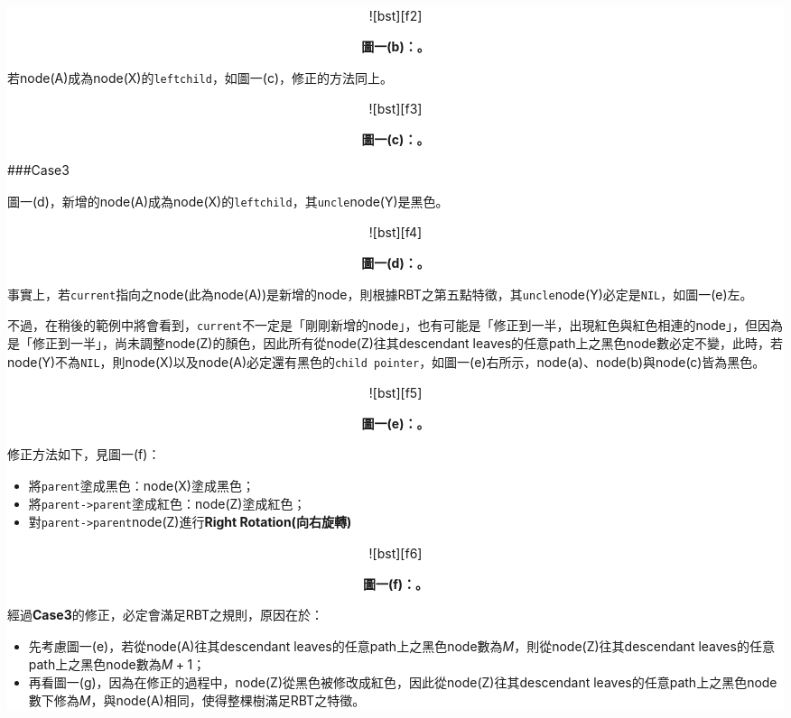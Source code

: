 <center>
![bst][f2]

**圖一(b)：。**  
</center>


若node(A)成為node(X)的`leftchild`，如圖一(c)，修正的方法同上。


<center>
![bst][f3]

**圖一(c)：。**  
</center>


<a name="case3"></a>

###Case3

圖一(d)，新增的node(A)成為node(X)的`leftchild`，其`uncle`node(Y)是黑色。 

<center>
![bst][f4]

**圖一(d)：。**  
</center>

事實上，若`current`指向之node(此為node(A))是新增的node，則根據RBT之第五點特徵，其`uncle`node(Y)必定是`NIL`，如圖一(e)左。

不過，在稍後的範例中將會看到，`current`不一定是「剛剛新增的node」，也有可能是「修正到一半，出現紅色與紅色相連的node」，但因為是「修正到一半」，尚未調整node(Z)的顏色，因此所有從node(Z)往其descendant leaves的任意path上之黑色node數必定不變，此時，若node(Y)不為`NIL`，則node(X)以及node(A)必定還有黑色的`child pointer`，如圖一(e)右所示，node(a)、node(b)與node(c)皆為黑色。

<center>
![bst][f5]

**圖一(e)：。**  
</center>


修正方法如下，見圖一(f)：

* 將`parent`塗成黑色：node(X)塗成黑色；
* 將`parent->parent`塗成紅色：node(Z)塗成紅色；
* 對`parent->parent`node(Z)進行**Right Rotation(向右旋轉)**


<center>
![bst][f6]

**圖一(f)：。**  
</center>


經過**Case3**的修正，必定會滿足RBT之規則，原因在於：

* 先考慮圖一(e)，若從node(A)往其descendant leaves的任意path上之黑色node數為$M$，則從node(Z)往其descendant leaves的任意path上之黑色node數為$M+1$；
* 再看圖一(g)，因為在修正的過程中，node(Z)從黑色被修改成紅色，因此從node(Z)往其descendant leaves的任意path上之黑色node數下修為$M$，與node(A)相同，使得整棵樹滿足RBT之特徵。


[f1]: https://github.com/alrightchiu/SecondRound/blob/master/content/Algorithms%20and%20Data%20Structures/Tree%20series/RBT_fig/Insert/insert1.png?raw=true
[f2]: https://github.com/alrightchiu/SecondRound/blob/master/content/Algorithms%20and%20Data%20Structures/Tree%20series/RBT_fig/Insert/insert2.png?raw=true
[f3]: https://github.com/alrightchiu/SecondRound/blob/master/content/Algorithms%20and%20Data%20Structures/Tree%20series/RBT_fig/Insert/insert3.png?raw=true
[f4]: https://github.com/alrightchiu/SecondRound/blob/master/content/Algorithms%20and%20Data%20Structures/Tree%20series/RBT_fig/Insert/insert4.png?raw=true
[f5]: https://github.com/alrightchiu/SecondRound/blob/master/content/Algorithms%20and%20Data%20Structures/Tree%20series/RBT_fig/Insert/insert5.png?raw=true
[f6]: https://github.com/alrightchiu/SecondRound/blob/master/content/Algorithms%20and%20Data%20Structures/Tree%20series/RBT_fig/Insert/insert6.png?raw=true
[f7]: https://github.com/alrightchiu/SecondRound/blob/master/content/Algorithms%20and%20Data%20Structures/Tree%20series/RBT_fig/Insert/insert7.png?raw=true
[f8]: https://github.com/alrightchiu/SecondRound/blob/master/content/Algorithms%20and%20Data%20Structures/Tree%20series/RBT_fig/Insert/insert8.png?raw=true
[f9]: https://github.com/alrightchiu/SecondRound/blob/master/content/Algorithms%20and%20Data%20Structures/Tree%20series/RBT_fig/Insert/insert9.png?raw=true
[f10]: https://github.com/alrightchiu/SecondRound/blob/master/content/Algorithms%20and%20Data%20Structures/Tree%20series/RBT_fig/Insert/insert10.png?raw=true
[f11]: https://github.com/alrightchiu/SecondRound/blob/master/content/Algorithms%20and%20Data%20Structures/Tree%20series/RBT_fig/Insert/insert11.png?raw=true
[f12]: https://github.com/alrightchiu/SecondRound/blob/master/content/Algorithms%20and%20Data%20Structures/Tree%20series/RBT_fig/Insert/insert12.png?raw=true
[f13]: https://github.com/alrightchiu/SecondRound/blob/master/content/Algorithms%20and%20Data%20Structures/Tree%20series/RBT_fig/Insert/insert13.png?raw=true
[f14]: https://github.com/alrightchiu/SecondRound/blob/master/content/Algorithms%20and%20Data%20Structures/Tree%20series/RBT_fig/Insert/insert14.png?raw=true
[f15]: https://github.com/alrightchiu/SecondRound/blob/master/content/Algorithms%20and%20Data%20Structures/Tree%20series/RBT_fig/Insert/insert15.png?raw=true
[f16]: https://github.com/alrightchiu/SecondRound/blob/master/content/Algorithms%20and%20Data%20Structures/Tree%20series/RBT_fig/Insert/insert16.png?raw=true
[f17]: https://github.com/alrightchiu/SecondRound/blob/master/content/Algorithms%20and%20Data%20Structures/Tree%20series/RBT_fig/Insert/insert17.png?raw=true
[f18]: https://github.com/alrightchiu/SecondRound/blob/master/content/Algorithms%20and%20Data%20Structures/Tree%20series/RBT_fig/Insert/insert18.png?raw=true
[f19]: https://github.com/alrightchiu/SecondRound/blob/master/content/Algorithms%20and%20Data%20Structures/Tree%20series/RBT_fig/Insert/insert19.png?raw=true
[f20]: https://github.com/alrightchiu/SecondRound/blob/master/content/Algorithms%20and%20Data%20Structures/Tree%20series/RBT_fig/Insert/insert20.png?raw=true
[f21]: https://github.com/alrightchiu/SecondRound/blob/master/content/Algorithms%20and%20Data%20Structures/Tree%20series/RBT_fig/Insert/insert21.png?raw=true
[f22]: https://github.com/alrightchiu/SecondRound/blob/master/content/Algorithms%20and%20Data%20Structures/Tree%20series/RBT_fig/Insert/insert22.png?raw=true